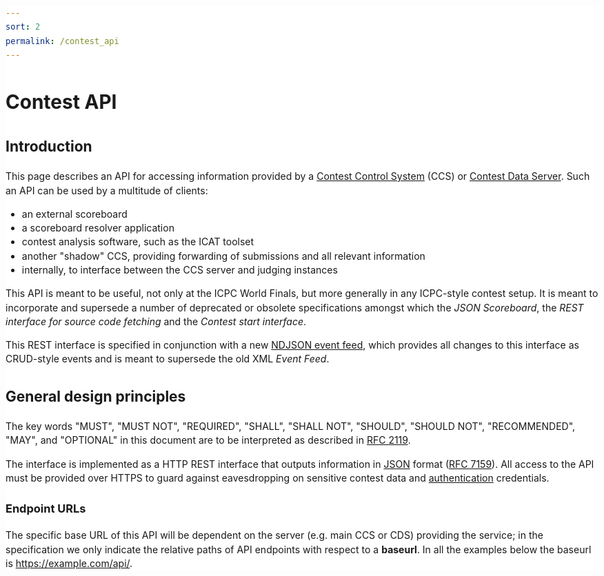 ```yaml
---
sort: 2
permalink: /contest_api
---
```

# Contest API

## Introduction

This page describes an API for accessing information provided by a
[Contest Control System](ccs_system_requirements) (CCS) or
[Contest Data Server](https://tools.icpc.global/cds/).
Such an API can be used by a multitude of clients:

- an external scoreboard
- a scoreboard resolver application
- contest analysis software, such as the ICAT toolset
- another "shadow" CCS, providing forwarding of submissions and all relevant
  information
- internally, to interface between the CCS server and judging instances

This API is meant to be useful, not only at the ICPC World Finals, but more
generally in any ICPC-style contest setup. It is meant to incorporate and
supersede a number of deprecated or obsolete specifications amongst which the
*JSON Scoreboard*, the *REST interface for source code fetching* and the
*Contest start interface*.

This REST interface is specified in conjunction with a new
[NDJSON event feed](#event-feed), which provides all changes to this
interface as CRUD-style events and is meant to supersede the old XML
*Event Feed*.

## General design principles

The key words "MUST", "MUST NOT", "REQUIRED", "SHALL", "SHALL NOT",
"SHOULD", "SHOULD NOT", "RECOMMENDED", "MAY", and "OPTIONAL" in this
document are to be interpreted as described in
[RFC 2119](https://www.ietf.org/rfc/rfc2119.txt).

The interface is implemented as a HTTP REST interface that outputs
information in [JSON](https://en.wikipedia.org/wiki/JSON) format
([RFC 7159](https://tools.ietf.org/html/rfc7159)). All access to the API
must be provided over HTTPS to guard against eavesdropping on
sensitive contest data and [authentication](#authentication) credentials.

### Endpoint URLs

The specific base URL of this API will be dependent on the server (e.g.
main CCS or CDS) providing the service; in the specification we only
indicate the relative paths of API endpoints with respect to a
**baseurl**. In all the examples below the baseurl is
<https://example.com/api/>.
